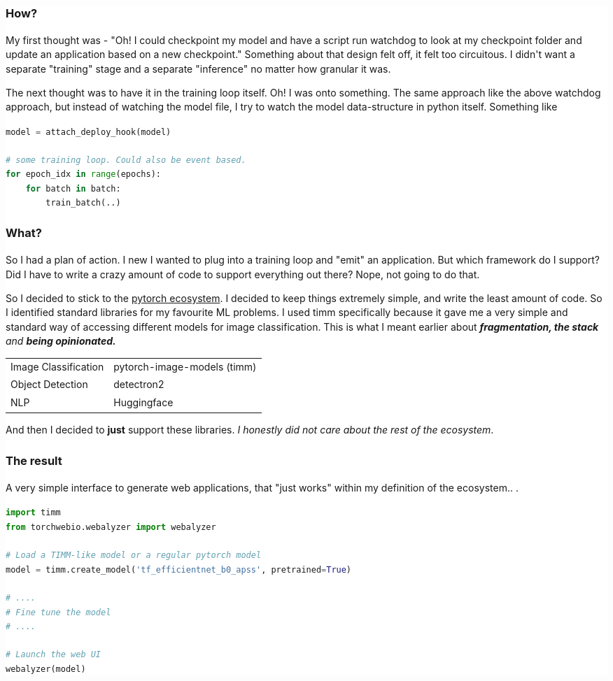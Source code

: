 ### How?

My first thought was - "Oh! I could checkpoint my model and have a script run watchdog to look at my checkpoint folder and update an application based on a new checkpoint." Something about that design felt off, it felt too circuitous. I didn't want a separate "training" stage and a separate "inference" no matter how granular it was. 

The next thought was to have it in the training loop itself. Oh! I was onto something. The same approach like the above watchdog approach, but instead of watching the model file, I try to watch the model data-structure in python itself.  Something like

```python
model = attach_deploy_hook(model)

# some training loop. Could also be event based.
for epoch_idx in range(epochs):
	for batch in batch:
	    train_batch(..)
```

### What?

So I had a plan of action. I new I wanted to plug into a training loop and "emit" an application. But which framework do I support? Did I have to write a crazy amount of code to support everything out there? Nope, not going to do that.

So I decided to stick to the [pytorch ecosystem](https://pytorch.org/ecosystem/). I decided to keep things extremely simple, and write the least amount of code. So I identified standard libraries for my favourite ML problems. I used timm specifically because it gave me a very simple and standard way of accessing different models for image classification. This is what I meant earlier about ***fragmentation, the stack** and **being opinionated.***

|     |     |
| --- | --- |
| Image Classification | pytorch-image-models (timm) |
| Object Detection | detectron2 |
| NLP | Huggingface |

And then I decided to **just** support these libraries. *I honestly did not care about the rest of the ecosystem*. 

### The result

A very simple interface to generate web applications, that "just works" within my definition of the ecosystem.. .

```python
import timm
from torchwebio.webalyzer import webalyzer

# Load a TIMM-like model or a regular pytorch model
model = timm.create_model('tf_efficientnet_b0_apss', pretrained=True)

# ....
# Fine tune the model
# ....

# Launch the web UI
webalyzer(model)
```

